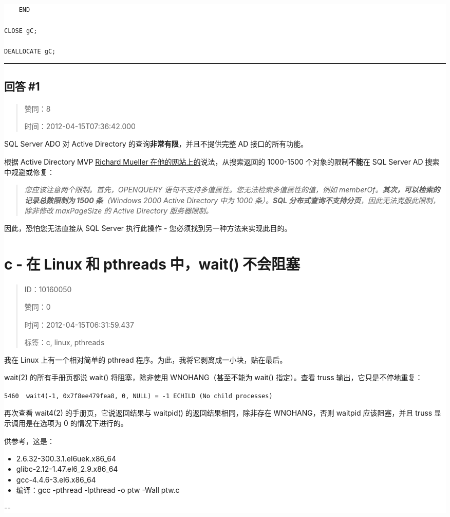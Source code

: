 ```
    END

CLOSE gC;

DEALLOCATE gC; 
```

* * *

## 回答 #1

> 赞同：8
> 
> 时间：2012-04-15T07:36:42.000

SQL Server ADO 对 Active Directory 的查询**非常有限**，并且不提供完整 AD 接口的所有功能。

根据 Active Directory MVP [Richard Mueller 在他的网站上的](http://www.rlmueller.net/SQLDistributedQuery.htm)说法，从搜索返回的 1000-1500 个对象的限制**不能**在 SQL Server AD 搜索中规避或修复：

> *您应该注意两个限制。首先，OPENQUERY 语句不支持多值属性。您无法检索多值属性的值，例如 memberOf。**其次，可以检索的记录总数限制为 1500 条**（Windows 2000 Active Directory 中为 1000 条）。**SQL 分布式查询不支持分页**，因此无法克服此限制，除非修改 maxPageSize 的 Active Directory 服务器限制。*

因此，恐怕您无法直接从 SQL Server 执行此操作 - 您必须找到另一种方法来实现此目的。

# c - 在 Linux 和 pthreads 中，wait() 不会阻塞

> ID：10160050
> 
> 赞同：0
> 
> 时间：2012-04-15T06:31:59.437
> 
> 标签：c, linux, pthreads

我在 Linux 上有一个相对简单的 pthread 程序。为此，我将它剥离成一小块，贴在最后。

wait(2) 的所有手册页都说 wait() 将阻塞，除非使用 WNOHANG（甚至不能为 wait() 指定）。查看 truss 输出，它只是不停地重复：

```
5460  wait4(-1, 0x7f8ee479fea8, 0, NULL) = -1 ECHILD (No child processes) 
```

再次查看 wait4(2) 的手册页，它说返回结果与 waitpid() 的返回结果相同，除非存在 WNOHANG，否则 waitpid 应该阻塞，并且 truss 显示调用是在选项为 0 的情况下进行的。

供参考，这是：

*   2.6.32-300.3.1.el6uek.x86_64
*   glibc-2.12-1.47.el6_2.9.x86_64
*   gcc-4.4.6-3.el6.x86_64
*   编译：gcc -pthread -lpthread -o ptw -Wall ptw.c

--
